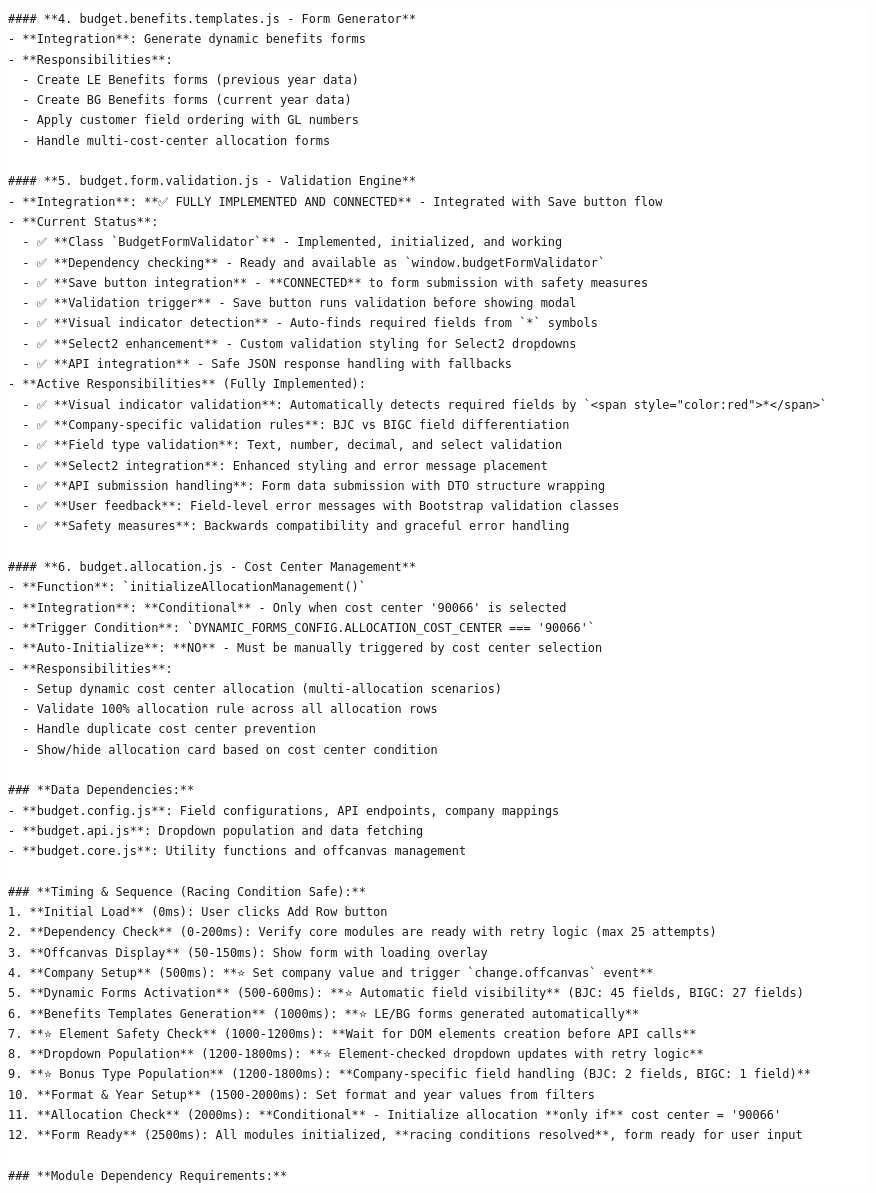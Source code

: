 ```
#### **4. budget.benefits.templates.js - Form Generator**
- **Integration**: Generate dynamic benefits forms
- **Responsibilities**:
  - Create LE Benefits forms (previous year data)
  - Create BG Benefits forms (current year data) 
  - Apply customer field ordering with GL numbers
  - Handle multi-cost-center allocation forms

#### **5. budget.form.validation.js - Validation Engine** 
- **Integration**: **✅ FULLY IMPLEMENTED AND CONNECTED** - Integrated with Save button flow
- **Current Status**:
  - ✅ **Class `BudgetFormValidator`** - Implemented, initialized, and working
  - ✅ **Dependency checking** - Ready and available as `window.budgetFormValidator`
  - ✅ **Save button integration** - **CONNECTED** to form submission with safety measures
  - ✅ **Validation trigger** - Save button runs validation before showing modal
  - ✅ **Visual indicator detection** - Auto-finds required fields from `*` symbols
  - ✅ **Select2 enhancement** - Custom validation styling for Select2 dropdowns
  - ✅ **API integration** - Safe JSON response handling with fallbacks
- **Active Responsibilities** (Fully Implemented):
  - ✅ **Visual indicator validation**: Automatically detects required fields by `<span style="color:red">*</span>`
  - ✅ **Company-specific validation rules**: BJC vs BIGC field differentiation  
  - ✅ **Field type validation**: Text, number, decimal, and select validation
  - ✅ **Select2 integration**: Enhanced styling and error message placement
  - ✅ **API submission handling**: Form data submission with DTO structure wrapping
  - ✅ **User feedback**: Field-level error messages with Bootstrap validation classes
  - ✅ **Safety measures**: Backwards compatibility and graceful error handling

#### **6. budget.allocation.js - Cost Center Management**
- **Function**: `initializeAllocationManagement()`
- **Integration**: **Conditional** - Only when cost center '90066' is selected
- **Trigger Condition**: `DYNAMIC_FORMS_CONFIG.ALLOCATION_COST_CENTER === '90066'`
- **Auto-Initialize**: **NO** - Must be manually triggered by cost center selection
- **Responsibilities**:
  - Setup dynamic cost center allocation (multi-allocation scenarios)
  - Validate 100% allocation rule across all allocation rows
  - Handle duplicate cost center prevention
  - Show/hide allocation card based on cost center condition

### **Data Dependencies:**
- **budget.config.js**: Field configurations, API endpoints, company mappings
- **budget.api.js**: Dropdown population and data fetching
- **budget.core.js**: Utility functions and offcanvas management

### **Timing & Sequence (Racing Condition Safe):**
1. **Initial Load** (0ms): User clicks Add Row button
2. **Dependency Check** (0-200ms): Verify core modules are ready with retry logic (max 25 attempts)
3. **Offcanvas Display** (50-150ms): Show form with loading overlay
4. **Company Setup** (500ms): **⭐ Set company value and trigger `change.offcanvas` event**
5. **Dynamic Forms Activation** (500-600ms): **⭐ Automatic field visibility** (BJC: 45 fields, BIGC: 27 fields)
6. **Benefits Templates Generation** (1000ms): **⭐ LE/BG forms generated automatically**
7. **⭐ Element Safety Check** (1000-1200ms): **Wait for DOM elements creation before API calls**
8. **Dropdown Population** (1200-1800ms): **⭐ Element-checked dropdown updates with retry logic**
9. **⭐ Bonus Type Population** (1200-1800ms): **Company-specific field handling (BJC: 2 fields, BIGC: 1 field)**
10. **Format & Year Setup** (1500-2000ms): Set format and year values from filters
11. **Allocation Check** (2000ms): **Conditional** - Initialize allocation **only if** cost center = '90066'
12. **Form Ready** (2500ms): All modules initialized, **racing conditions resolved**, form ready for user input

### **Module Dependency Requirements:**
```